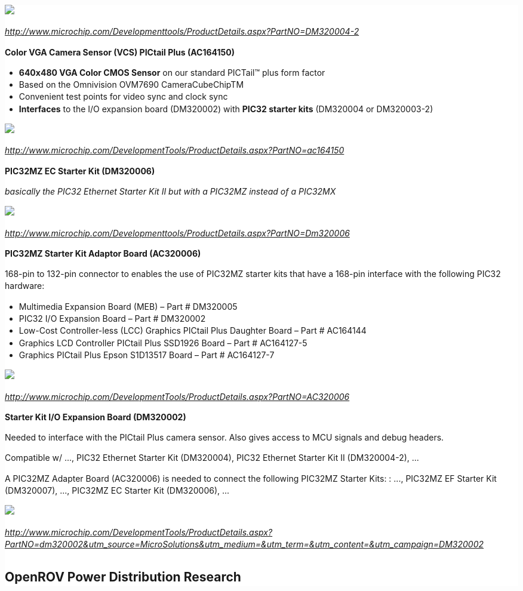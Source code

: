 ![](http://www.microchip.com/_ImagedCopy/EthSKII6475.JPG)

*http://www.microchip.com/Developmenttools/ProductDetails.aspx?PartNO=DM320004-2*

**Color VGA Camera Sensor (VCS) PICtail Plus (AC164150)**

  - **640x480 VGA Color CMOS Sensor** on our standard PICTail™ plus form factor
  - Based on the Omnivision OVM7690 CameraCubeChipTM
  - Convenient test points for video sync and clock sync
  - **Interfaces** to the I/O expansion board (DM320002) with **PIC32 starter kits** (DM320004 or DM320003-2)

![](http://www.microchip.com/_ImagedCopy/AC164150.png)

*http://www.microchip.com/DevelopmentTools/ProductDetails.aspx?PartNO=ac164150*

**PIC32MZ EC Starter Kit (DM320006)**

*basically the PIC32 Ethernet Starter Kit II but with a PIC32MZ instead of a PIC32MX*

![](http://www.microchip.com/_ImagedCopy/DM320006.png)

*http://www.microchip.com/Developmenttools/ProductDetails.aspx?PartNO=Dm320006*

**PIC32MZ Starter Kit Adaptor Board (AC320006)**

168-pin to 132-pin connector to enables the use of PIC32MZ starter kits that have a 168-pin interface with the following PIC32 hardware:

  - Multimedia Expansion Board (MEB) – Part # DM320005
  - PIC32 I/O Expansion Board – Part # DM320002
  - Low-Cost Controller-less (LCC) Graphics PICtail Plus Daughter Board – Part # AC164144
  - Graphics LCD Controller PICtail Plus SSD1926 Board – Part # AC164127-5
  - Graphics PICtail Plus Epson S1D13517 Board – Part # AC164127-7

![](http://www.microchip.com/_ImagedCopy/AC320006.png)

*http://www.microchip.com/DevelopmentTools/ProductDetails.aspx?PartNO=AC320006*

**Starter Kit I/O Expansion Board (DM320002)**

Needed to interface with the PICtail Plus camera sensor. Also gives access to MCU signals and debug headers.

Compatible w/ ..., PIC32 Ethernet Starter Kit (DM320004), PIC32 Ethernet Starter Kit II (DM320004-2), ...

A PIC32MZ Adapter Board (AC320006) is needed to connect the following PIC32MZ Starter Kits: : ..., PIC32MZ EF Starter Kit (DM320007), ..., PIC32MZ EC Starter Kit (DM320006), ...

![](http://www.microchip.com/_ImagedCopy/DM320002.png)

*http://www.microchip.com/DevelopmentTools/ProductDetails.aspx?PartNO=dm320002&utm_source=MicroSolutions&utm_medium=&utm_term=&utm_content=&utm_campaign=DM320002*

## OpenROV Power Distribution Research
